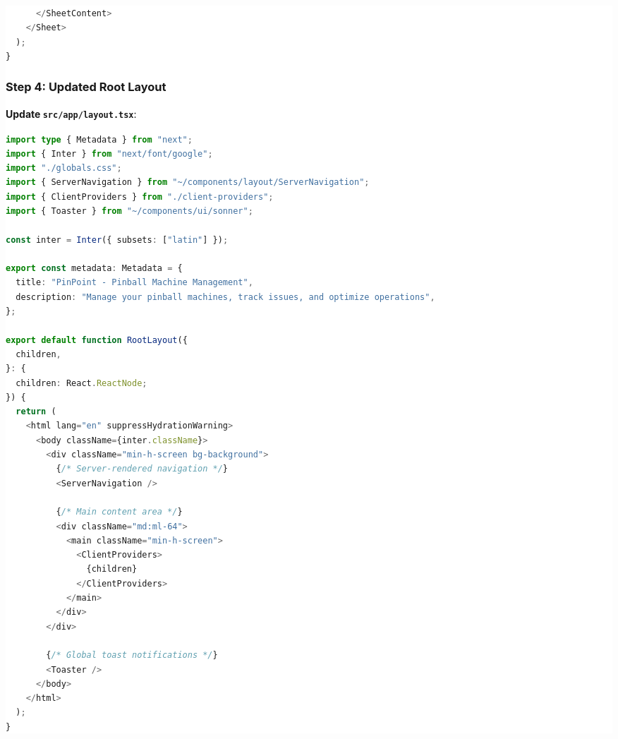 ```typescript
      </SheetContent>
    </Sheet>
  );
}
```

### Step 4: Updated Root Layout

**Update `src/app/layout.tsx`**:
```typescript
import type { Metadata } from "next";
import { Inter } from "next/font/google";
import "./globals.css";
import { ServerNavigation } from "~/components/layout/ServerNavigation";
import { ClientProviders } from "./client-providers";
import { Toaster } from "~/components/ui/sonner";

const inter = Inter({ subsets: ["latin"] });

export const metadata: Metadata = {
  title: "PinPoint - Pinball Machine Management",
  description: "Manage your pinball machines, track issues, and optimize operations",
};

export default function RootLayout({
  children,
}: {
  children: React.ReactNode;
}) {
  return (
    <html lang="en" suppressHydrationWarning>
      <body className={inter.className}>
        <div className="min-h-screen bg-background">
          {/* Server-rendered navigation */}
          <ServerNavigation />
          
          {/* Main content area */}
          <div className="md:ml-64">
            <main className="min-h-screen">
              <ClientProviders>
                {children}
              </ClientProviders>
            </main>
          </div>
        </div>
        
        {/* Global toast notifications */}
        <Toaster />
      </body>
    </html>
  );
}
```
